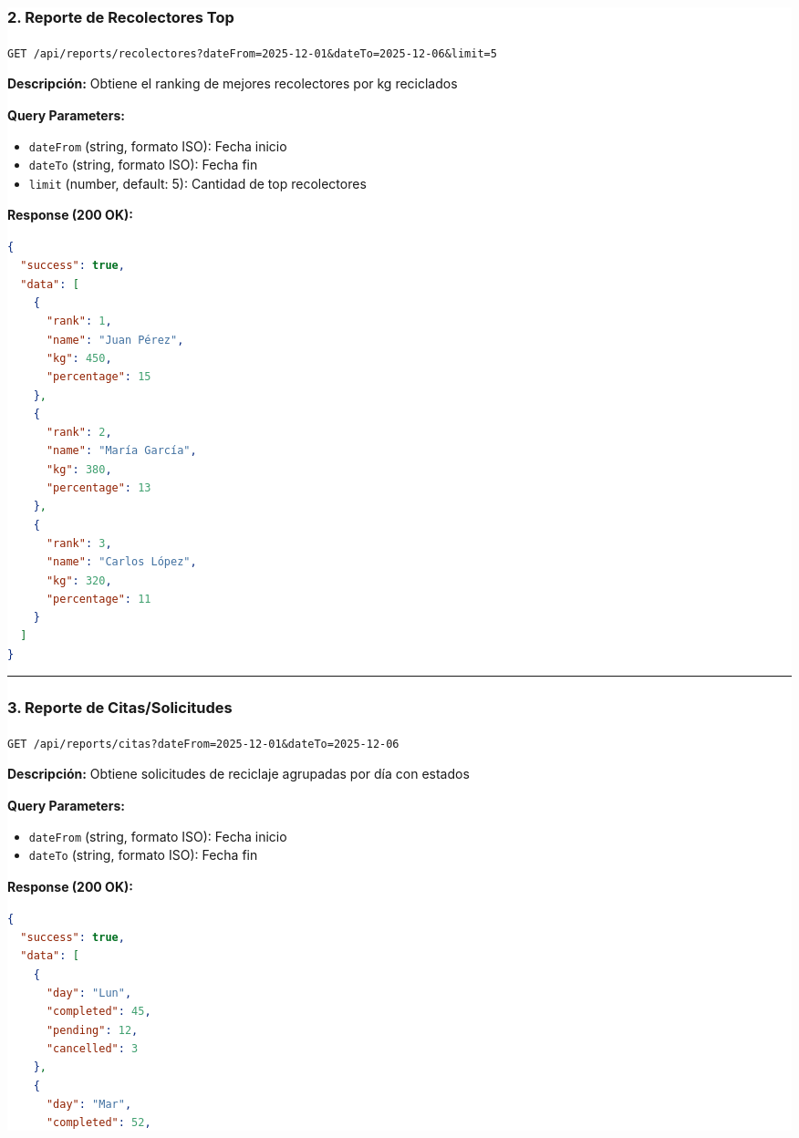 
### 2. **Reporte de Recolectores Top**
```
GET /api/reports/recolectores?dateFrom=2025-12-01&dateTo=2025-12-06&limit=5
```

**Descripción:** Obtiene el ranking de mejores recolectores por kg reciclados

**Query Parameters:**
- `dateFrom` (string, formato ISO): Fecha inicio
- `dateTo` (string, formato ISO): Fecha fin
- `limit` (number, default: 5): Cantidad de top recolectores

**Response (200 OK):**
```json
{
  "success": true,
  "data": [
    {
      "rank": 1,
      "name": "Juan Pérez",
      "kg": 450,
      "percentage": 15
    },
    {
      "rank": 2,
      "name": "María García",
      "kg": 380,
      "percentage": 13
    },
    {
      "rank": 3,
      "name": "Carlos López",
      "kg": 320,
      "percentage": 11
    }
  ]
}
```

---

### 3. **Reporte de Citas/Solicitudes**
```
GET /api/reports/citas?dateFrom=2025-12-01&dateTo=2025-12-06
```

**Descripción:** Obtiene solicitudes de reciclaje agrupadas por día con estados

**Query Parameters:**
- `dateFrom` (string, formato ISO): Fecha inicio
- `dateTo` (string, formato ISO): Fecha fin

**Response (200 OK):**
```json
{
  "success": true,
  "data": [
    {
      "day": "Lun",
      "completed": 45,
      "pending": 12,
      "cancelled": 3
    },
    {
      "day": "Mar",
      "completed": 52,
```
